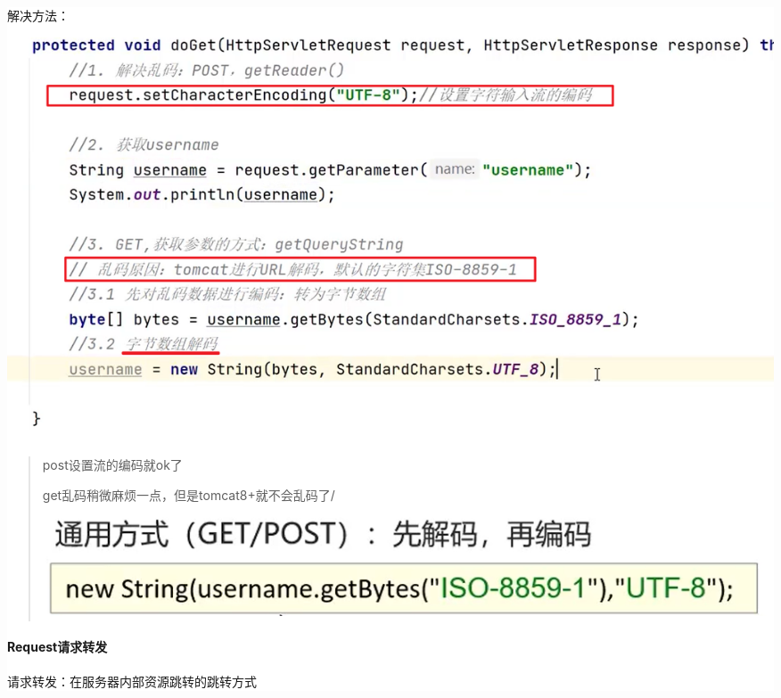 解决方法：

![image-20240102085341480](reqreps/image-20240102085341480.png)

> post设置流的编码就ok了
>
> get乱码稍微麻烦一点，但是tomcat8+就不会乱码了/
>
> ![image-20240102085804018](reqreps/image-20240102085804018.png) 

#### Request请求转发

请求转发：在服务器内部资源跳转的跳转方式
